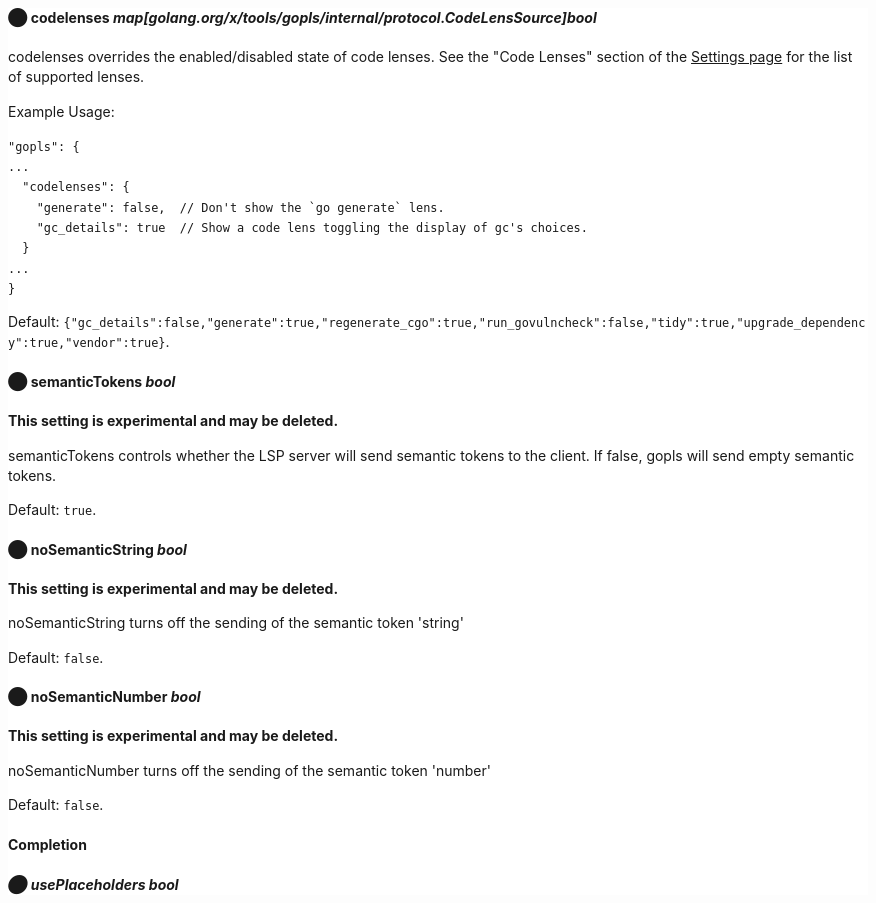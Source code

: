<a id='codelenses'></a>
#### ⬤ **codelenses** *map[golang.org/x/tools/gopls/internal/protocol.CodeLensSource]bool*

codelenses overrides the enabled/disabled state of code lenses. See the
"Code Lenses" section of the
[Settings page](https://github.com/golang/tools/blob/master/gopls/doc/settings.md#code-lenses)
for the list of supported lenses.

Example Usage:

```json5
"gopls": {
...
  "codelenses": {
    "generate": false,  // Don't show the `go generate` lens.
    "gc_details": true  // Show a code lens toggling the display of gc's choices.
  }
...
}
```

Default: `{"gc_details":false,"generate":true,"regenerate_cgo":true,"run_govulncheck":false,"tidy":true,"upgrade_dependency":true,"vendor":true}`.

<a id='semanticTokens'></a>
#### ⬤ **semanticTokens** *bool*

**This setting is experimental and may be deleted.**

semanticTokens controls whether the LSP server will send
semantic tokens to the client. If false, gopls will send empty semantic
tokens.

Default: `true`.

<a id='noSemanticString'></a>
#### ⬤ **noSemanticString** *bool*

**This setting is experimental and may be deleted.**

noSemanticString turns off the sending of the semantic token 'string'

Default: `false`.

<a id='noSemanticNumber'></a>
#### ⬤ **noSemanticNumber** *bool*

**This setting is experimental and may be deleted.**

noSemanticNumber  turns off the sending of the semantic token 'number'

Default: `false`.

#### Completion

<a id='usePlaceholders'></a>
##### ⬤ **usePlaceholders** *bool*
